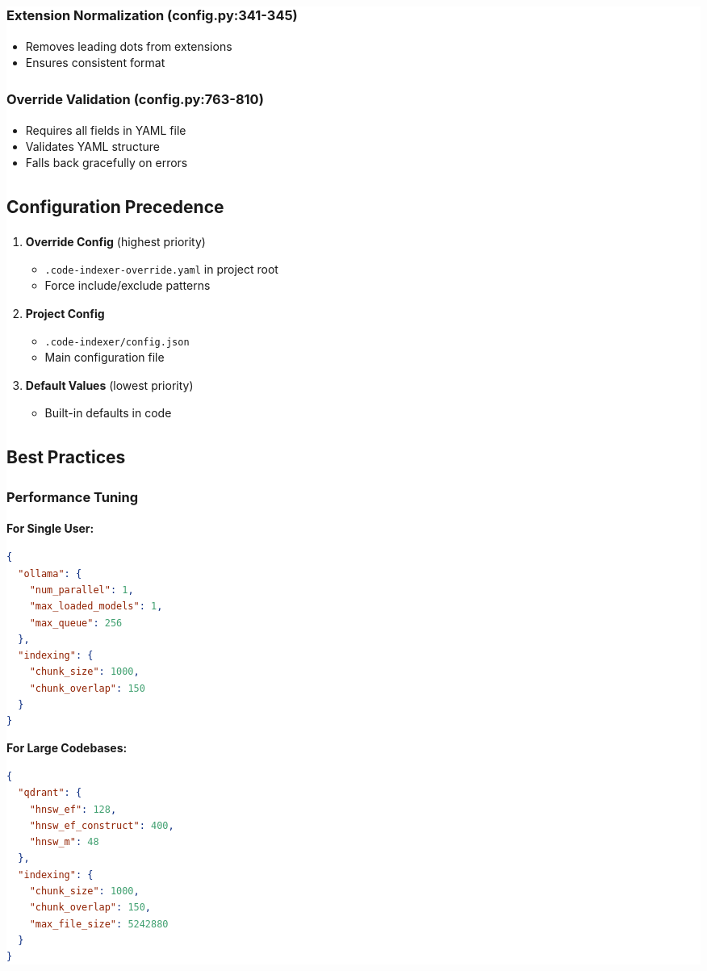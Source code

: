 ### Extension Normalization (config.py:341-345)
- Removes leading dots from extensions
- Ensures consistent format

### Override Validation (config.py:763-810)
- Requires all fields in YAML file
- Validates YAML structure
- Falls back gracefully on errors

## Configuration Precedence

1. **Override Config** (highest priority)
   - `.code-indexer-override.yaml` in project root
   - Force include/exclude patterns

2. **Project Config**
   - `.code-indexer/config.json`
   - Main configuration file

3. **Default Values** (lowest priority)
   - Built-in defaults in code

## Best Practices

### Performance Tuning

**For Single User:**
```json
{
  "ollama": {
    "num_parallel": 1,
    "max_loaded_models": 1,
    "max_queue": 256
  },
  "indexing": {
    "chunk_size": 1000,
    "chunk_overlap": 150
  }
}
```

**For Large Codebases:**
```json
{
  "qdrant": {
    "hnsw_ef": 128,
    "hnsw_ef_construct": 400,
    "hnsw_m": 48
  },
  "indexing": {
    "chunk_size": 1000,
    "chunk_overlap": 150,
    "max_file_size": 5242880
  }
}
```
